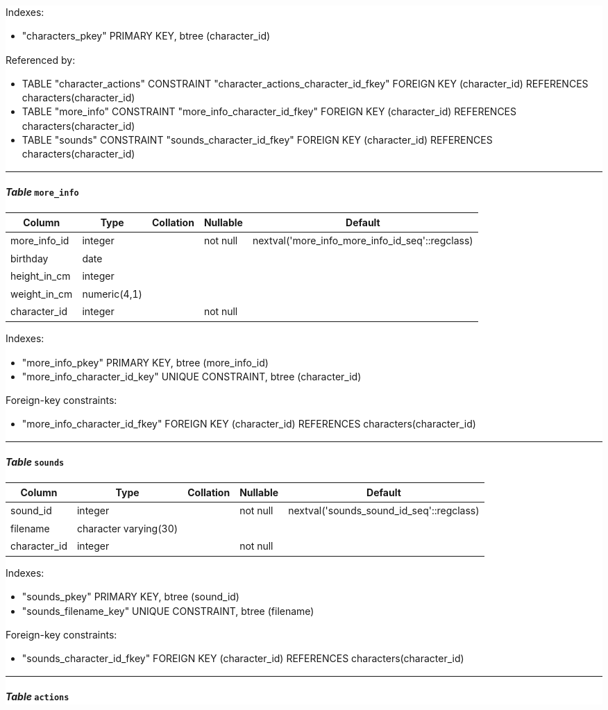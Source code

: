 Indexes:
- "characters_pkey" PRIMARY KEY, btree (character_id)

Referenced by:
- TABLE "character_actions" CONSTRAINT "character_actions_character_id_fkey" FOREIGN KEY (character_id) REFERENCES characters(character_id)
- TABLE "more_info" CONSTRAINT "more_info_character_id_fkey" FOREIGN KEY (character_id) REFERENCES characters(character_id)
- TABLE "sounds" CONSTRAINT "sounds_character_id_fkey" FOREIGN KEY (character_id) REFERENCES characters(character_id)

---

#### *Table* `more_info`

|     Column     | Type | Collation | Nullable | Default |
|----------------|------|-----------|----------|---------|
| more_info_id   | integer      |   | not null | nextval('more_info_more_info_id_seq'::regclass) |
| birthday       | date         |   |   |   |
| height_in_cm   | integer      |   |   |   |
| weight_in_cm   | numeric(4,1) |   |   |   |
| character_id   | integer      |   | not null |   |

Indexes:
- "more_info_pkey" PRIMARY KEY, btree (more_info_id)
- "more_info_character_id_key" UNIQUE CONSTRAINT, btree (character_id)

Foreign-key constraints:
- "more_info_character_id_fkey" FOREIGN KEY (character_id) REFERENCES characters(character_id)

---

#### *Table* `sounds`

|    Column    | Type | Collation | Nullable | Default |
|--------------|------|-----------|----------|---------|
| sound_id     | integer |   | not null | nextval('sounds_sound_id_seq'::regclass) |
| filename     | character varying(30) |   |   |   |
| character_id | integer |   | not null |   |

Indexes:
- "sounds_pkey" PRIMARY KEY, btree (sound_id)
- "sounds_filename_key" UNIQUE CONSTRAINT, btree (filename)

Foreign-key constraints:
- "sounds_character_id_fkey" FOREIGN KEY (character_id) REFERENCES characters(character_id)

---

#### *Table* `actions`
